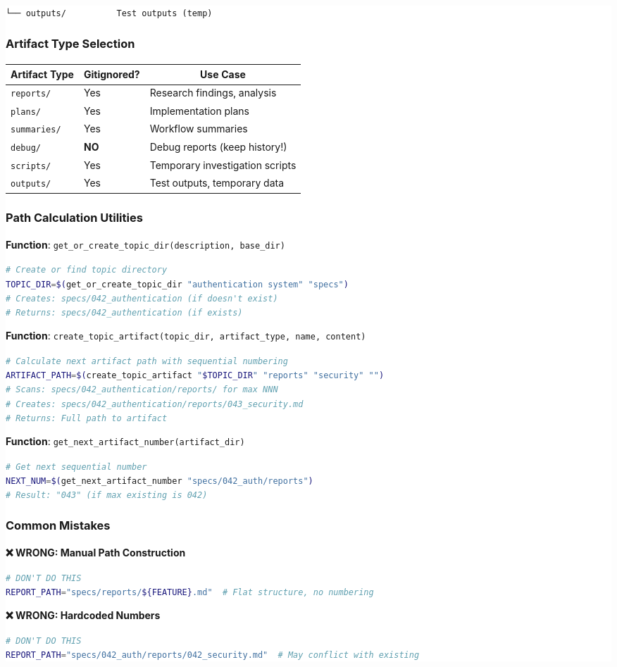 ```
└── outputs/          Test outputs (temp)
```

### Artifact Type Selection

| Artifact Type | Gitignored? | Use Case |
|---------------|-------------|----------|
| `reports/` | Yes | Research findings, analysis |
| `plans/` | Yes | Implementation plans |
| `summaries/` | Yes | Workflow summaries |
| `debug/` | **NO** | Debug reports (keep history!) |
| `scripts/` | Yes | Temporary investigation scripts |
| `outputs/` | Yes | Test outputs, temporary data |

### Path Calculation Utilities

**Function**: `get_or_create_topic_dir(description, base_dir)`
```bash
# Create or find topic directory
TOPIC_DIR=$(get_or_create_topic_dir "authentication system" "specs")
# Creates: specs/042_authentication (if doesn't exist)
# Returns: specs/042_authentication (if exists)
```

**Function**: `create_topic_artifact(topic_dir, artifact_type, name, content)`
```bash
# Calculate next artifact path with sequential numbering
ARTIFACT_PATH=$(create_topic_artifact "$TOPIC_DIR" "reports" "security" "")
# Scans: specs/042_authentication/reports/ for max NNN
# Creates: specs/042_authentication/reports/043_security.md
# Returns: Full path to artifact
```

**Function**: `get_next_artifact_number(artifact_dir)`
```bash
# Get next sequential number
NEXT_NUM=$(get_next_artifact_number "specs/042_auth/reports")
# Result: "043" (if max existing is 042)
```

### Common Mistakes

**❌ WRONG: Manual Path Construction**
```bash
# DON'T DO THIS
REPORT_PATH="specs/reports/${FEATURE}.md"  # Flat structure, no numbering
```

**❌ WRONG: Hardcoded Numbers**
```bash
# DON'T DO THIS
REPORT_PATH="specs/042_auth/reports/042_security.md"  # May conflict with existing
```
